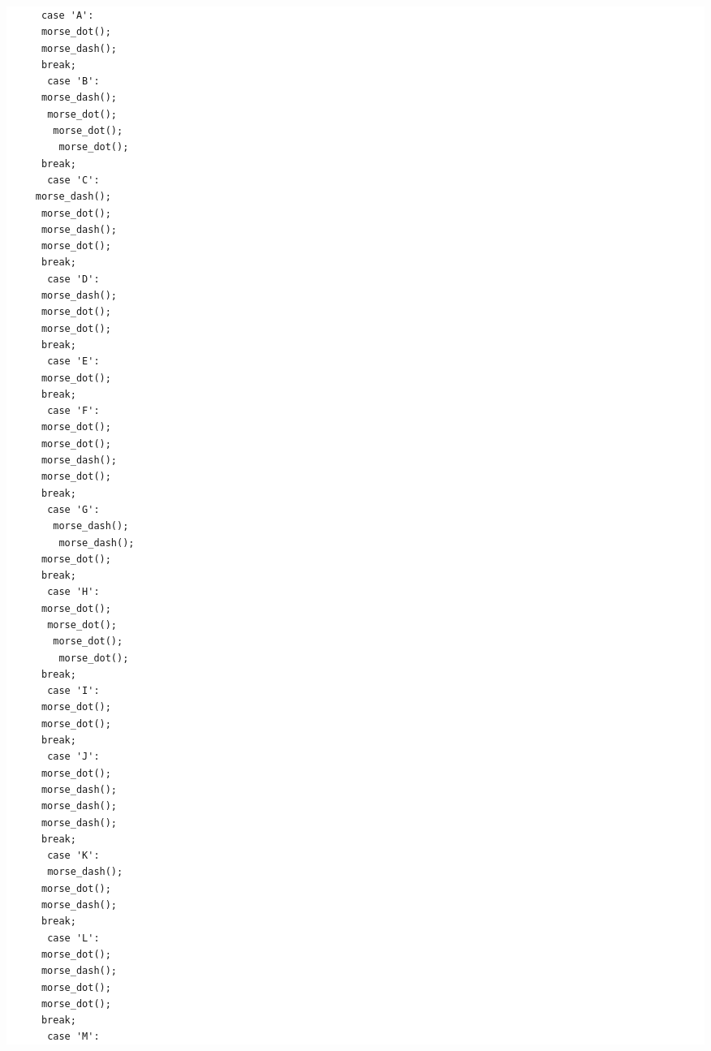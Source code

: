 ```
      case 'A':
      morse_dot();
      morse_dash();
      break;
       case 'B':
      morse_dash();
       morse_dot();
        morse_dot();
         morse_dot();
      break;
       case 'C':
     morse_dash();
      morse_dot();
      morse_dash();
      morse_dot();
      break;
       case 'D':
      morse_dash();
      morse_dot();
      morse_dot();
      break;
       case 'E':
      morse_dot();
      break;
       case 'F':
      morse_dot();
      morse_dot();
      morse_dash();
      morse_dot();
      break;
       case 'G':
        morse_dash();
         morse_dash();
      morse_dot();
      break;
       case 'H':
      morse_dot();
       morse_dot();
        morse_dot();
         morse_dot();
      break;
       case 'I':
      morse_dot();
      morse_dot();
      break;
       case 'J':
      morse_dot();
      morse_dash();
      morse_dash();
      morse_dash();
      break;
       case 'K':
       morse_dash();
      morse_dot();
      morse_dash();
      break;
       case 'L':
      morse_dot();
      morse_dash();
      morse_dot();
      morse_dot();
      break;
       case 'M':
```